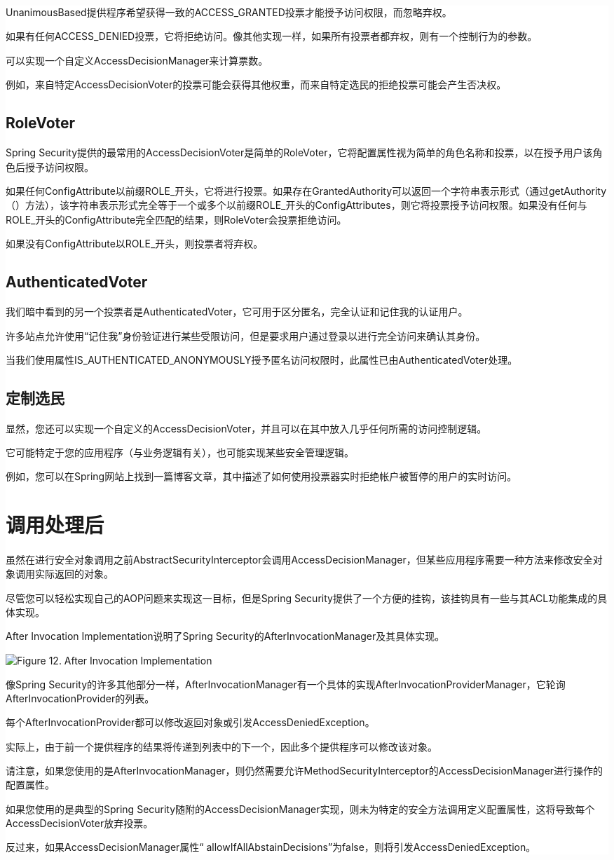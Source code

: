 UnanimousBased提供程序希望获得一致的ACCESS_GRANTED投票才能授予访问权限，而忽略弃权。

如果有任何ACCESS_DENIED投票，它将拒绝访问。像其他实现一样，如果所有投票者都弃权，则有一个控制行为的参数。

可以实现一个自定义AccessDecisionManager来计算票数。

例如，来自特定AccessDecisionVoter的投票可能会获得其他权重，而来自特定选民的拒绝投票可能会产生否决权。

## RoleVoter

Spring Security提供的最常用的AccessDecisionVoter是简单的RoleVoter，它将配置属性视为简单的角色名称和投票，以在授予用户该角色后授予访问权限。

如果任何ConfigAttribute以前缀ROLE_开头，它将进行投票。如果存在GrantedAuthority可以返回一个字符串表示形式（通过getAuthority（）方法），该字符串表示形式完全等于一个或多个以前缀ROLE_开头的ConfigAttributes，则它将投票授予访问权限。如果没有任何与ROLE_开头的ConfigAttribute完全匹配的结果，则RoleVoter会投票拒绝访问。

如果没有ConfigAttribute以ROLE_开头，则投票者将弃权。

## AuthenticatedVoter

我们暗中看到的另一个投票者是AuthenticatedVoter，它可用于区分匿名，完全认证和记住我的认证用户。

许多站点允许使用“记住我”身份验证进行某些受限访问，但是要求用户通过登录以进行完全访问来确认其身份。

当我们使用属性IS_AUTHENTICATED_ANONYMOUSLY授予匿名访问权限时，此属性已由AuthenticatedVoter处理。

## 定制选民

显然，您还可以实现一个自定义的AccessDecisionVoter，并且可以在其中放入几乎任何所需的访问控制逻辑。

它可能特定于您的应用程序（与业务逻辑有关），也可能实现某些安全管理逻辑。

例如，您可以在Spring网站上找到一篇博客文章，其中描述了如何使用投票器实时拒绝帐户被暂停的用户的实时访问。


# 调用处理后

虽然在进行安全对象调用之前AbstractSecurityInterceptor会调用AccessDecisionManager，但某些应用程序需要一种方法来修改安全对象调用实际返回的对象。 

尽管您可以轻松实现自己的AOP问题来实现这一目标，但是Spring Security提供了一个方便的挂钩，该挂钩具有一些与其ACL功能集成的具体实现。

After Invocation Implementation说明了Spring Security的AfterInvocationManager及其具体实现。

![Figure 12. After Invocation Implementation](https://docs.spring.io/spring-security/site/docs/5.4.2/reference/html5/images/after-invocation.png)

像Spring Security的许多其他部分一样，AfterInvocationManager有一个具体的实现AfterInvocationProviderManager，它轮询AfterInvocationProvider的列表。

每个AfterInvocationProvider都可以修改返回对象或引发AccessDeniedException。

实际上，由于前一个提供程序的结果将传递到列表中的下一个，因此多个提供程序可以修改该对象。

请注意，如果您使用的是AfterInvocationManager，则仍然需要允许MethodSecurityInterceptor的AccessDecisionManager进行操作的配置属性。

如果您使用的是典型的Spring Security随附的AccessDecisionManager实现，则未为特定的安全方法调用定义配置属性，这将导致每个AccessDecisionVoter放弃投票。

反过来，如果AccessDecisionManager属性“ allowIfAllAbstainDecisions”为false，则将引发AccessDeniedException。
